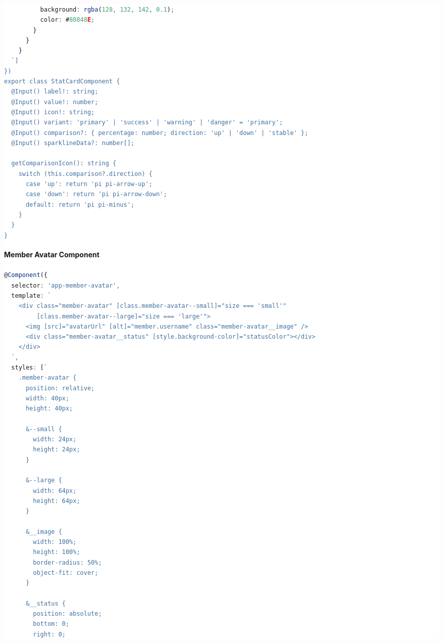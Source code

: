 ```typescript
          background: rgba(128, 132, 142, 0.1);
          color: #80848E;
        }
      }
    }
  `]
})
export class StatCardComponent {
  @Input() label!: string;
  @Input() value!: number;
  @Input() icon!: string;
  @Input() variant: 'primary' | 'success' | 'warning' | 'danger' = 'primary';
  @Input() comparison?: { percentage: number; direction: 'up' | 'down' | 'stable' };
  @Input() sparklineData?: number[];
  
  getComparisonIcon(): string {
    switch (this.comparison?.direction) {
      case 'up': return 'pi pi-arrow-up';
      case 'down': return 'pi pi-arrow-down';
      default: return 'pi pi-minus';
    }
  }
}
```

#### Member Avatar Component

```typescript
@Component({
  selector: 'app-member-avatar',
  template: `
    <div class="member-avatar" [class.member-avatar--small]="size === 'small'"
         [class.member-avatar--large]="size === 'large'">
      <img [src]="avatarUrl" [alt]="member.username" class="member-avatar__image" />
      <div class="member-avatar__status" [style.background-color]="statusColor"></div>
    </div>
  `,
  styles: [`
    .member-avatar {
      position: relative;
      width: 40px;
      height: 40px;
      
      &--small {
        width: 24px;
        height: 24px;
      }
      
      &--large {
        width: 64px;
        height: 64px;
      }
      
      &__image {
        width: 100%;
        height: 100%;
        border-radius: 50%;
        object-fit: cover;
      }
      
      &__status {
        position: absolute;
        bottom: 0;
        right: 0;
```